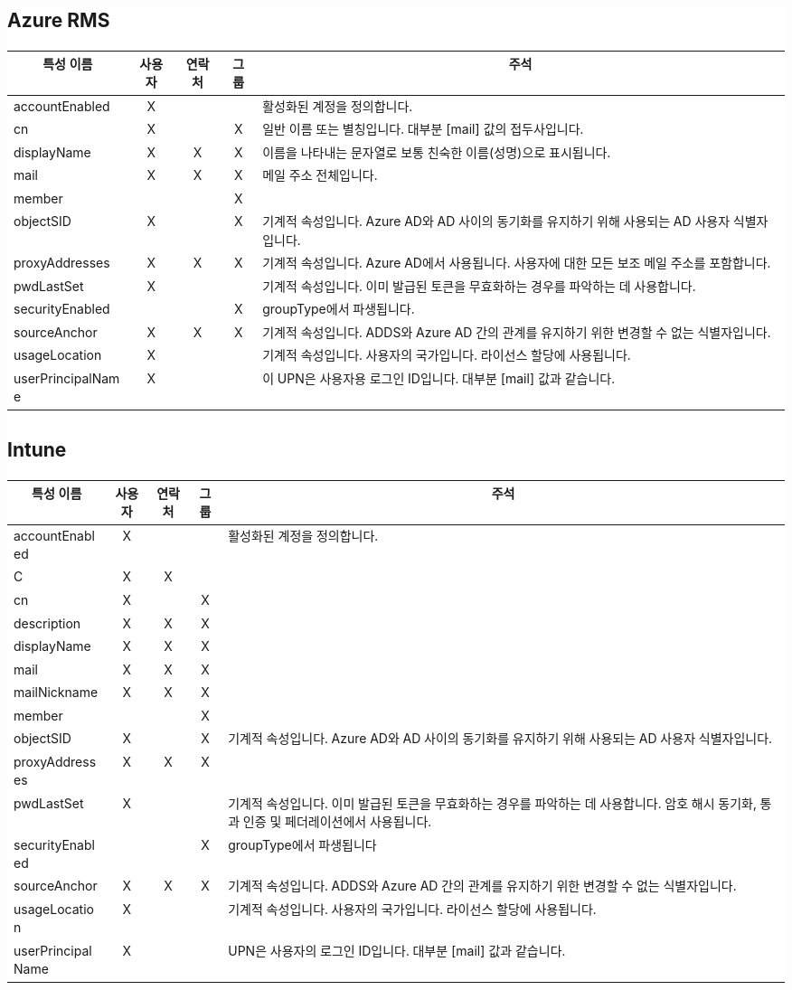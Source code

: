 ## <a name="azure-rms"></a>Azure RMS
| 특성 이름 | 사용자 | 연락처 | 그룹 | 주석 |
| --- |:---:|:---:|:---:| --- |
| accountEnabled |X | | |활성화된 계정을 정의합니다. |
| cn |X | |X |일반 이름 또는 별칭입니다. 대부분 [mail] 값의 접두사입니다. |
| displayName |X |X |X |이름을 나타내는 문자열로 보통 친숙한 이름(성명)으로 표시됩니다. |
| mail |X |X |X |메일 주소 전체입니다. |
| member | | |X | |
| objectSID |X | |X |기계적 속성입니다. Azure AD와 AD 사이의 동기화를 유지하기 위해 사용되는 AD 사용자 식별자입니다. |
| proxyAddresses |X |X |X |기계적 속성입니다. Azure AD에서 사용됩니다. 사용자에 대한 모든 보조 메일 주소를 포함합니다. |
| pwdLastSet |X | | |기계적 속성입니다. 이미 발급된 토큰을 무효화하는 경우를 파악하는 데 사용합니다. |
| securityEnabled | | |X |groupType에서 파생됩니다. |
| sourceAnchor |X |X |X |기계적 속성입니다. ADDS와 Azure AD 간의 관계를 유지하기 위한 변경할 수 없는 식별자입니다. |
| usageLocation |X | | |기계적 속성입니다. 사용자의 국가입니다. 라이선스 할당에 사용됩니다. |
| userPrincipalName |X | | |이 UPN은 사용자용 로그인 ID입니다. 대부분 [mail] 값과 같습니다. |

## <a name="intune"></a>Intune
| 특성 이름 | 사용자 | 연락처 | 그룹 | 주석 |
| --- |:---:|:---:|:---:| --- |
| accountEnabled |X | | |활성화된 계정을 정의합니다. |
| C |X |X | | |
| cn |X | |X | |
| description |X |X |X | |
| displayName |X |X |X | |
| mail |X |X |X | |
| mailNickname |X |X |X | |
| member | | |X | |
| objectSID |X | |X |기계적 속성입니다. Azure AD와 AD 사이의 동기화를 유지하기 위해 사용되는 AD 사용자 식별자입니다. |
| proxyAddresses |X |X |X | |
| pwdLastSet |X | | |기계적 속성입니다. 이미 발급된 토큰을 무효화하는 경우를 파악하는 데 사용합니다. 암호 해시 동기화, 통과 인증 및 페더레이션에서 사용됩니다. |
| securityEnabled | | |X |groupType에서 파생됩니다 |
| sourceAnchor |X |X |X |기계적 속성입니다. ADDS와 Azure AD 간의 관계를 유지하기 위한 변경할 수 없는 식별자입니다. |
| usageLocation |X | | |기계적 속성입니다. 사용자의 국가입니다. 라이선스 할당에 사용됩니다. |
| userPrincipalName |X | | |UPN은 사용자의 로그인 ID입니다. 대부분 [mail] 값과 같습니다. |
